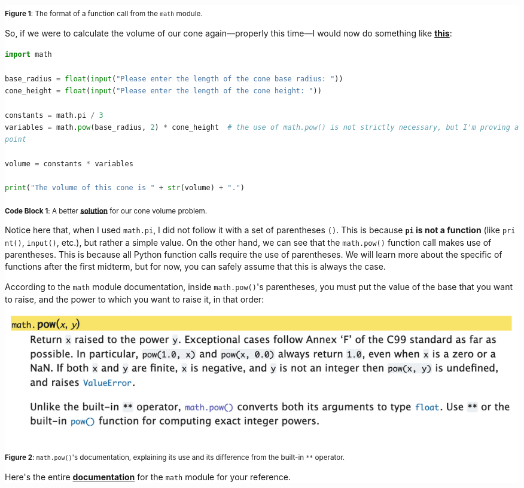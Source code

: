 <sub>**Figure 1**: The format of a function call from the `math` module.</sub>

So, if we were to calculate the volume of our cone again—properly this time—I would now do something like 
[**this**](volume_of_cone.py):

```python
import math

base_radius = float(input("Please enter the length of the cone base radius: "))
cone_height = float(input("Please enter the length of the cone height: "))

constants = math.pi / 3
variables = math.pow(base_radius, 2) * cone_height  # the use of math.pow() is not strictly necessary, but I'm proving a point

volume = constants * variables

print("The volume of this cone is " + str(volume) + ".")
```
<sub>**Code Block 1**: A better [**solution**](volume_of_cone.py) for our cone volume problem.</sub>

Notice here that, when I used `math.pi`, I did not follow it with a set of parentheses `()`. This is because **`pi` is
not a function** (like `print()`, `input()`, etc.), but rather a simple value. On the other hand, we can see that the
`math.pow()` function call makes use of parentheses. This is because all Python function calls require the use of 
parentheses. We will learn more about the specific of functions after the first midterm, but for now, you can safely 
assume that this is always the case.

According to the `math` module documentation, inside `math.pow()`'s parentheses, you must put the value of the base that
you want to raise, and the power to which you want to raise it, in that order:

![pow_docs](assets/pow_docs.png)

<sub>**Figure 2**: `math.pow()`'s documentation, explaining its use and its difference from the built-in `**` 
operator.</sub>

Here's the entire [**documentation**](https://docs.python.org/3/library/math.html) for the `math` module for your 
reference.
